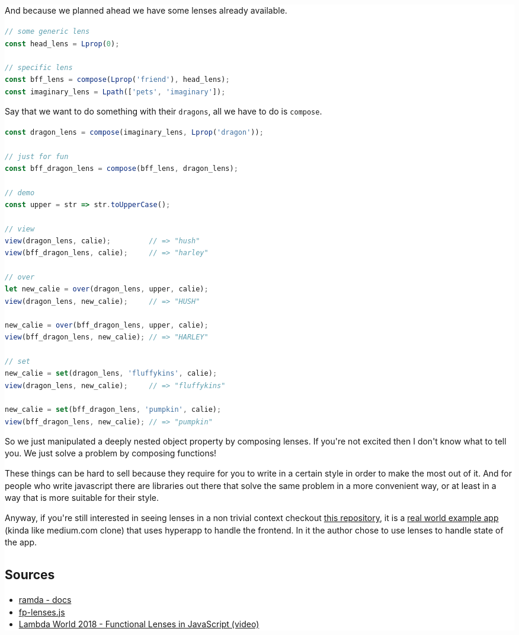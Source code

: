 And because we planned ahead we have some lenses already available.

```javascript
// some generic lens
const head_lens = Lprop(0);

// specific lens
const bff_lens = compose(Lprop('friend'), head_lens); 
const imaginary_lens = Lpath(['pets', 'imaginary']);
```

Say that we want to do something with their `dragons`, all we have to do is `compose`.

```javascript
const dragon_lens = compose(imaginary_lens, Lprop('dragon'));

// just for fun
const bff_dragon_lens = compose(bff_lens, dragon_lens); 

// demo
const upper = str => str.toUpperCase();

// view
view(dragon_lens, calie);         // => "hush"
view(bff_dragon_lens, calie);     // => "harley"

// over
let new_calie = over(dragon_lens, upper, calie);
view(dragon_lens, new_calie);     // => "HUSH"

new_calie = over(bff_dragon_lens, upper, calie);
view(bff_dragon_lens, new_calie); // => "HARLEY"

// set
new_calie = set(dragon_lens, 'fluffykins', calie);
view(dragon_lens, new_calie);     // => "fluffykins"

new_calie = set(bff_dragon_lens, 'pumpkin', calie);
view(bff_dragon_lens, new_calie); // => "pumpkin"
```

So we just manipulated a deeply nested object property by composing lenses. If you're not excited then I don't know what to tell you. We just solve a problem by composing functions! 

These things can be hard to sell because they require for you to write in a certain style in order to make the most out of it. And for people who write javascript there are libraries out there that solve the same problem in a more convenient way, or at least in a way that is more suitable for their style. 

Anyway, if you're still interested in seeing lenses in a non trivial context checkout [this repository](https://github.com/kwasniew/hyperapp-realworld-example-app), it is a [real world example app](https://github.com/gothinkster/realworld) (kinda like medium.com clone) that uses hyperapp to handle the frontend. In it the author chose to use lenses to handle state of the app.

## Sources

- [ramda - docs](https://ramdajs.com/docs/)
- [fp-lenses.js](https://gist.github.com/branneman/f06bd451f74e5bc1725db23be682d4fe)
- [Lambda World 2018 - Functional Lenses in JavaScript (video)](https://www.youtube.com/watch?v=IoVaArsh6tM)

